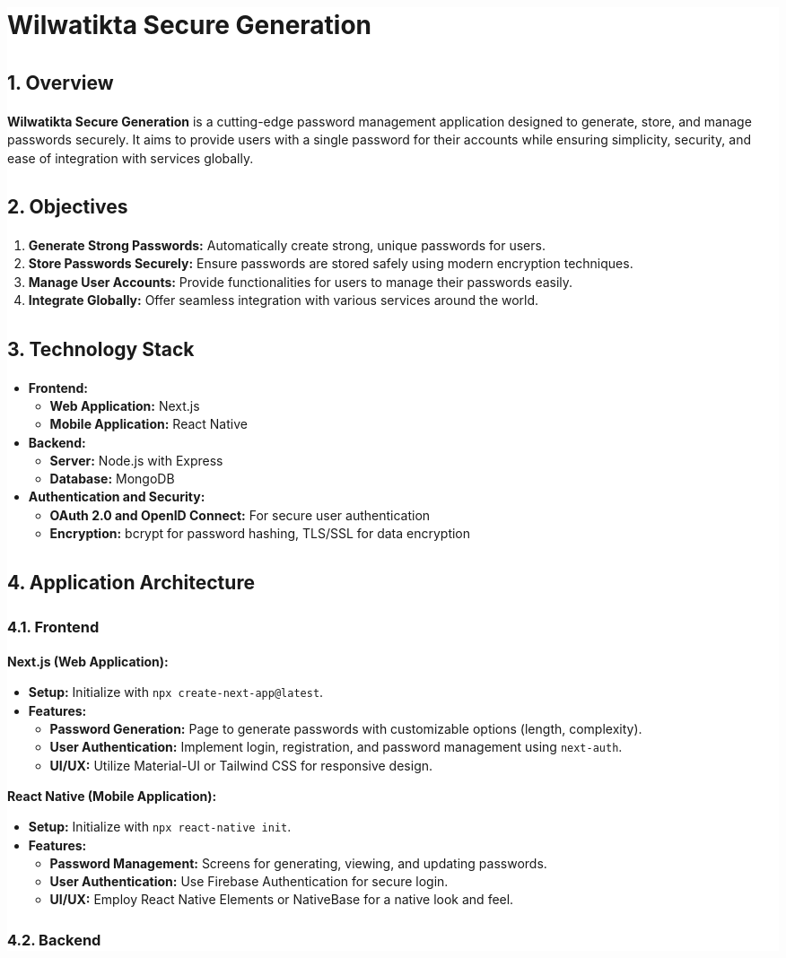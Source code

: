 # **Wilwatikta Secure Generation**

## **1. Overview**

**Wilwatikta Secure Generation** is a cutting-edge password management application designed to generate, store, and manage passwords securely. It aims to provide users with a single password for their accounts while ensuring simplicity, security, and ease of integration with services globally.

## **2. Objectives**

1. **Generate Strong Passwords:** Automatically create strong, unique passwords for users.
2. **Store Passwords Securely:** Ensure passwords are stored safely using modern encryption techniques.
3. **Manage User Accounts:** Provide functionalities for users to manage their passwords easily.
4. **Integrate Globally:** Offer seamless integration with various services around the world.

## **3. Technology Stack**

- **Frontend:**
  - **Web Application:** Next.js
  - **Mobile Application:** React Native
- **Backend:**
  - **Server:** Node.js with Express
  - **Database:** MongoDB
- **Authentication and Security:**
  - **OAuth 2.0 and OpenID Connect:** For secure user authentication
  - **Encryption:** bcrypt for password hashing, TLS/SSL for data encryption

## **4. Application Architecture**

### **4.1. Frontend**

**Next.js (Web Application):**
- **Setup:** Initialize with `npx create-next-app@latest`.
- **Features:**
  - **Password Generation:** Page to generate passwords with customizable options (length, complexity).
  - **User Authentication:** Implement login, registration, and password management using `next-auth`.
  - **UI/UX:** Utilize Material-UI or Tailwind CSS for responsive design.

**React Native (Mobile Application):**
- **Setup:** Initialize with `npx react-native init`.
- **Features:**
  - **Password Management:** Screens for generating, viewing, and updating passwords.
  - **User Authentication:** Use Firebase Authentication for secure login.
  - **UI/UX:** Employ React Native Elements or NativeBase for a native look and feel.

### **4.2. Backend**
